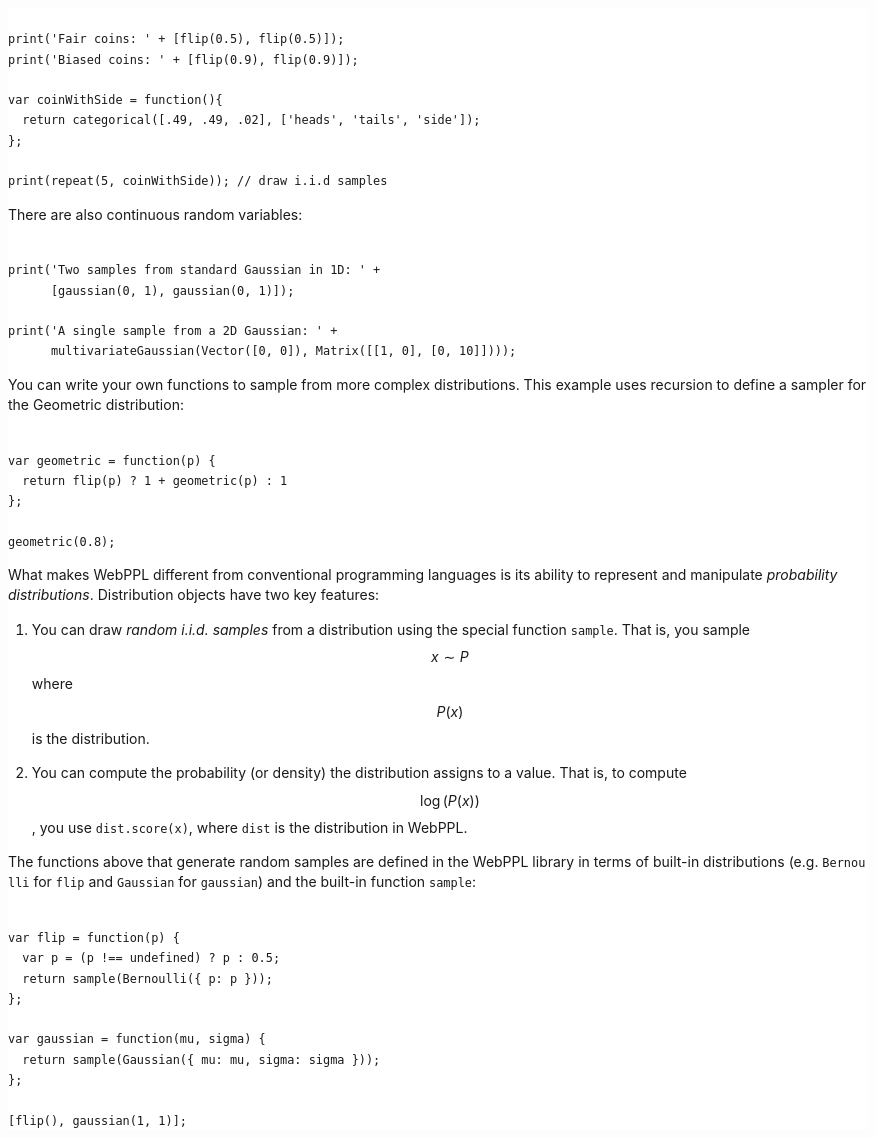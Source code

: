 <pre><code class="language-webppl">
print('Fair coins: ' + [flip(0.5), flip(0.5)]);
print('Biased coins: ' + [flip(0.9), flip(0.9)]);

var coinWithSide = function(){
  return categorical([.49, .49, .02], ['heads', 'tails', 'side']);
};

print(repeat(5, coinWithSide)); // draw i.i.d samples
</code></pre>

There are also continuous random variables:

<pre><code class="language-webppl">
print('Two samples from standard Gaussian in 1D: ' +
      [gaussian(0, 1), gaussian(0, 1)]);

print('A single sample from a 2D Gaussian: ' +
      multivariateGaussian(Vector([0, 0]), Matrix([[1, 0], [0, 10]])));
</code></pre>

You can write your own functions to sample from more complex distributions. This example uses recursion to define a sampler for the Geometric distribution:

<pre><code class="language-webppl">
var geometric = function(p) {
  return flip(p) ? 1 + geometric(p) : 1
};

geometric(0.8);
</code></pre>

What makes WebPPL different from conventional programming languages is its ability to represent and manipulate *probability distributions*. Distribution objects have two key features:

1. You can draw *random i.i.d. samples* from a distribution using the special function `sample`. That is, you sample $$x \sim P$$ where $$P(x)$$ is the distribution.

2. You can compute the probability (or density) the distribution assigns to a value. That is, to compute $$\log(P(x))$$, you use `dist.score(x)`, where `dist` is the distribution in WebPPL.

The functions above that generate random samples are defined in the WebPPL library in terms of built-in distributions (e.g. `Bernoulli` for `flip` and `Gaussian` for `gaussian`) and the built-in function `sample`:

<pre><code class="language-webppl">
var flip = function(p) {
  var p = (p !== undefined) ? p : 0.5;
  return sample(Bernoulli({ p: p }));
};

var gaussian = function(mu, sigma) {
  return sample(Gaussian({ mu: mu, sigma: sigma }));
};

[flip(), gaussian(1, 1)];
</code></pre>
